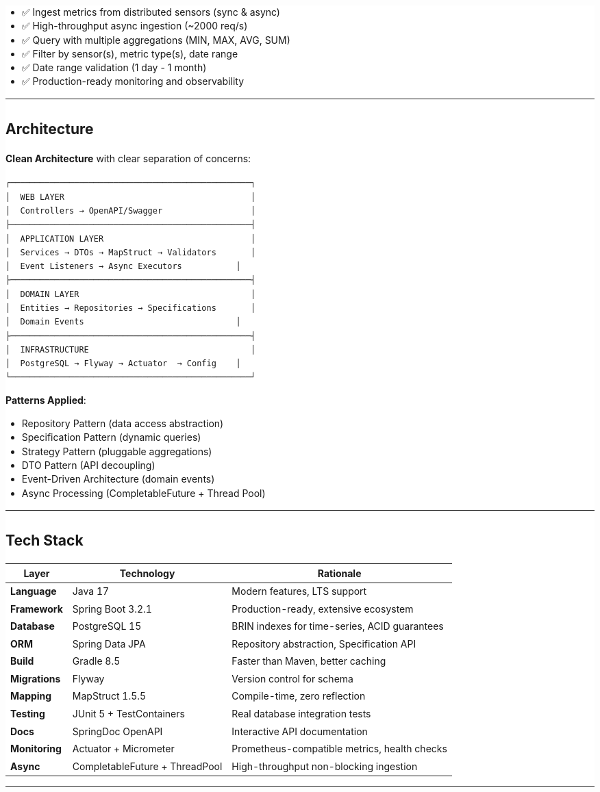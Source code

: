 - ✅ Ingest metrics from distributed sensors (sync & async)
- ✅ High-throughput async ingestion (~2000 req/s)
- ✅ Query with multiple aggregations (MIN, MAX, AVG, SUM)
- ✅ Filter by sensor(s), metric type(s), date range
- ✅ Date range validation (1 day - 1 month)
- ✅ Production-ready monitoring and observability

---

## Architecture

**Clean Architecture** with clear separation of concerns:

```
┌─────────────────────────────────────────────────┐
│  WEB LAYER                                      │
│  Controllers → OpenAPI/Swagger                  │
├─────────────────────────────────────────────────┤
│  APPLICATION LAYER                              │
│  Services → DTOs → MapStruct → Validators       │
│  Event Listeners → Async Executors           │
├─────────────────────────────────────────────────┤
│  DOMAIN LAYER                                   │
│  Entities → Repositories → Specifications       │
│  Domain Events                               │
├─────────────────────────────────────────────────┤
│  INFRASTRUCTURE                                 │
│  PostgreSQL → Flyway → Actuator  → Config    │
└─────────────────────────────────────────────────┘
```

**Patterns Applied**:

- Repository Pattern (data access abstraction)
- Specification Pattern (dynamic queries)
- Strategy Pattern (pluggable aggregations)
- DTO Pattern (API decoupling)
- Event-Driven Architecture (domain events)
- Async Processing (CompletableFuture + Thread Pool)

---

## Tech Stack

| Layer          | Technology                     | Rationale                                     |
| -------------- | ------------------------------ | --------------------------------------------- |
| **Language**   | Java 17                        | Modern features, LTS support                  |
| **Framework**  | Spring Boot 3.2.1              | Production-ready, extensive ecosystem         |
| **Database**   | PostgreSQL 15                  | BRIN indexes for time-series, ACID guarantees |
| **ORM**        | Spring Data JPA                | Repository abstraction, Specification API     |
| **Build**      | Gradle 8.5                     | Faster than Maven, better caching             |
| **Migrations** | Flyway                         | Version control for schema                    |
| **Mapping**    | MapStruct 1.5.5                | Compile-time, zero reflection                 |
| **Testing**    | JUnit 5 + TestContainers       | Real database integration tests               |
| **Docs**       | SpringDoc OpenAPI              | Interactive API documentation                 |
| **Monitoring** | Actuator + Micrometer          | Prometheus-compatible metrics, health checks  |
| **Async**      | CompletableFuture + ThreadPool | High-throughput non-blocking ingestion        |

---